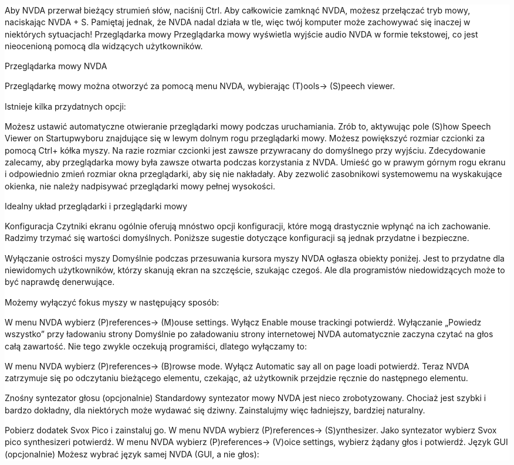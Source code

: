 Aby NVDA przerwał bieżący strumień słów, naciśnij Ctrl.
Aby całkowicie zamknąć NVDA, możesz przełączać tryb mowy, naciskając NVDA + S.
Pamiętaj jednak, że NVDA nadal działa w tle, więc twój komputer może zachowywać się inaczej w niektórych sytuacjach!
Przeglądarka mowy
Przeglądarka mowy wyświetla wyjście audio NVDA w formie tekstowej, co jest nieocenioną pomocą dla widzących użytkowników.

Przeglądarka mowy NVDA

Przeglądarkę mowy można otworzyć za pomocą menu NVDA, wybierając (T)ools→ (S)peech viewer.

Istnieje kilka przydatnych opcji:

Możesz ustawić automatyczne otwieranie przeglądarki mowy podczas uruchamiania.
Zrób to, aktywując pole (S)how Speech Viewer on Startupwyboru znajdujące się w lewym dolnym rogu przeglądarki mowy.
Możesz powiększyć rozmiar czcionki za pomocą Ctrl+ kółka myszy.
Na razie rozmiar czcionki jest zawsze przywracany do domyślnego przy wyjściu.
Zdecydowanie zalecamy, aby przeglądarka mowy była zawsze otwarta podczas korzystania z NVDA. Umieść go w prawym górnym rogu ekranu i odpowiednio zmień rozmiar okna przeglądarki, aby się nie nakładały. Aby zezwolić zasobnikowi systemowemu na wyskakujące okienka, nie należy nadpisywać przeglądarki mowy pełnej wysokości.

Idealny układ przeglądarki i przeglądarki mowy

Konfiguracja
Czytniki ekranu ogólnie oferują mnóstwo opcji konfiguracji, które mogą drastycznie wpłynąć na ich zachowanie. Radzimy trzymać się wartości domyślnych. Poniższe sugestie dotyczące konfiguracji są jednak przydatne i bezpieczne.

Wyłączanie ostrości myszy
Domyślnie podczas przesuwania kursora myszy NVDA ogłasza obiekty poniżej. Jest to przydatne dla niewidomych użytkowników, którzy skanują ekran na szczęście, szukając czegoś. Ale dla programistów niedowidzących może to być naprawdę denerwujące.

Możemy wyłączyć fokus myszy w następujący sposób:

W menu NVDA wybierz (P)references→ (M)ouse settings.
Wyłącz Enable mouse trackingi potwierdź.
Wyłączanie „Powiedz wszystko” przy ładowaniu strony
Domyślnie po załadowaniu strony internetowej NVDA automatycznie zaczyna czytać na głos całą zawartość. Nie tego zwykle oczekują programiści, dlatego wyłączamy to:

W menu NVDA wybierz (P)references→ (B)rowse mode.
Wyłącz Automatic say all on page loadi potwierdź.
Teraz NVDA zatrzymuje się po odczytaniu bieżącego elementu, czekając, aż użytkownik przejdzie ręcznie do następnego elementu.

Znośny syntezator głosu (opcjonalnie)
Standardowy syntezator mowy NVDA jest nieco zrobotyzowany. Chociaż jest szybki i bardzo dokładny, dla niektórych może wydawać się dziwny. Zainstalujmy więc ładniejszy, bardziej naturalny.

Pobierz dodatek Svox Pico i zainstaluj go.
W menu NVDA wybierz (P)references→ (S)ynthesizer.
Jako syntezator wybierz Svox pico synthesizeri potwierdź.
W menu NVDA wybierz (P)references→ (V)oice settings, wybierz żądany głos i potwierdź.
Język GUI (opcjonalnie)
Możesz wybrać język samej NVDA (GUI, a nie głos):
